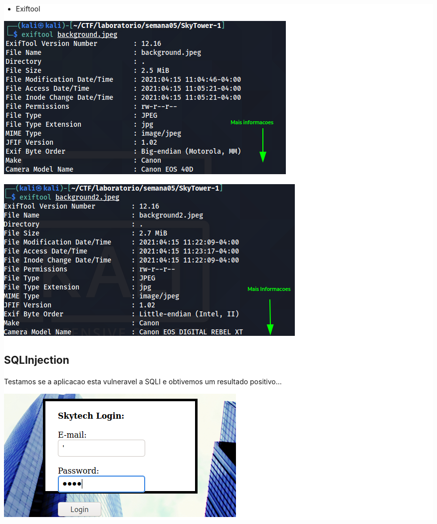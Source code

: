 

* Exiftool

![](/assets/img/Vulnhub/SkyTower-1/exiftool-background.png)

![](/assets/img/Vulnhub/SkyTower-1/exiftool-background2.png)



## SQLInjection

Testamos se a aplicacao esta vulneravel a SQLI e obtivemos um resultado positivo...

![](/assets/img/Vulnhub/SkyTower-1/web-sqli1.png)
